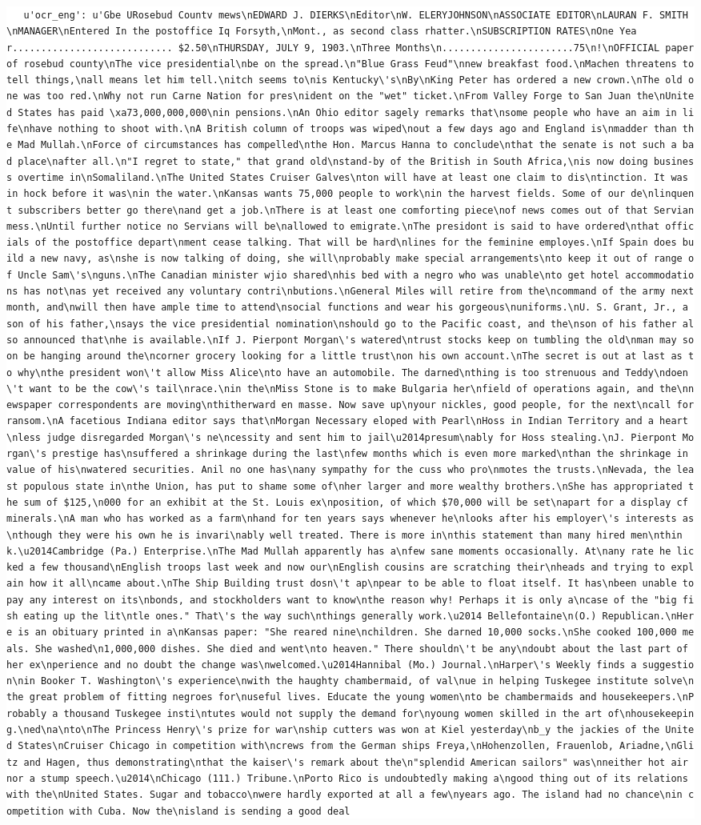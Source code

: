        u'ocr_eng': u'Gbe URosebud Countv mews\nEDWARD J. DIERKS\nEditor\nW. ELERYJOHNSON\nASSOCIATE EDITOR\nLAURAN F. SMITH\nMANAGER\nEntered In the postoffice Iq Forsyth,\nMont., as second class rhatter.\nSUBSCRIPTION RATES\nOne Year............................ $2.50\nTHURSDAY, JULY 9, 1903.\nThree Months\n.......................75\n!\nOFFICIAL paper of rosebud county\nThe vice presidential\nbe on the spread.\n"Blue Grass Feud"\nnew breakfast food.\nMachen threatens to tell things,\nall means let him tell.\nitch seems to\nis Kentucky\'s\nBy\nKing Peter has ordered a new crown.\nThe old one was too red.\nWhy not run Carne Nation for pres\nident on the "wet" ticket.\nFrom Valley Forge to San Juan the\nUnited States has paid \xa73,000,000,000\nin pensions.\nAn Ohio editor sagely remarks that\nsome people who have an aim in life\nhave nothing to shoot with.\nA British column of troops was wiped\nout a few days ago and England is\nmadder than the Mad Mullah.\nForce of circumstances has compelled\nthe Hon. Marcus Hanna to conclude\nthat the senate is not such a bad place\nafter all.\n"I regret to state," that grand old\nstand-by of the British in South Africa,\nis now doing business overtime in\nSomaliland.\nThe United States Cruiser Galves\nton will have at least one claim to dis\ntinction. It was in hock before it was\nin the water.\nKansas wants 75,000 people to work\nin the harvest fields. Some of our de\nlinquent subscribers better go there\nand get a job.\nThere is at least one comforting piece\nof news comes out of that Servian mess.\nUntil further notice no Servians will be\nallowed to emigrate.\nThe presidont is said to have ordered\nthat officials of the postoffice depart\nment cease talking. That will be hard\nlines for the feminine employes.\nIf Spain does build a new navy, as\nshe is now talking of doing, she will\nprobably make special arrangements\nto keep it out of range of Uncle Sam\'s\nguns.\nThe Canadian minister wjio shared\nhis bed with a negro who was unable\nto get hotel accommodations has not\nas yet received any voluntary contri\nbutions.\nGeneral Miles will retire from the\ncommand of the army next month, and\nwill then have ample time to attend\nsocial functions and wear his gorgeous\nuniforms.\nU. S. Grant, Jr., a son of his father,\nsays the vice presidential nomination\nshould go to the Pacific coast, and the\nson of his father also announced that\nhe is available.\nIf J. Pierpont Morgan\'s watered\ntrust stocks keep on tumbling the old\nman may soon be hanging around the\ncorner grocery looking for a little trust\non his own account.\nThe secret is out at last as to why\nthe president won\'t allow Miss Alice\nto have an automobile. The darned\nthing is too strenuous and Teddy\ndoen\'t want to be the cow\'s tail\nrace.\nin the\nMiss Stone is to make Bulgaria her\nfield of operations again, and the\nnewspaper correspondents are moving\nthitherward en masse. Now save up\nyour nickles, good people, for the next\ncall for ransom.\nA facetious Indiana editor says that\nMorgan Necessary eloped with Pearl\nHoss in Indian Territory and a heart\nless judge disregarded Morgan\'s ne\ncessity and sent him to jail\u2014presum\nably for Hoss stealing.\nJ. Pierpont Morgan\'s prestige has\nsuffered a shrinkage during the last\nfew months which is even more marked\nthan the shrinkage in value of his\nwatered securities. Anil no one has\nany sympathy for the cuss who pro\nmotes the trusts.\nNevada, the least populous state in\nthe Union, has put to shame some of\nher larger and more wealthy brothers.\nShe has appropriated the sum of $125,\n000 for an exhibit at the St. Louis ex\nposition, of which $70,000 will be set\napart for a display cf minerals.\nA man who has worked as a farm\nhand for ten years says whenever he\nlooks after his employer\'s interests as\nthough they were his own he is invari\nably well treated. There is more in\nthis statement than many hired men\nthink.\u2014Cambridge (Pa.) Enterprise.\nThe Mad Mullah apparently has a\nfew sane moments occasionally. At\nany rate he licked a few thousand\nEnglish troops last week and now our\nEnglish cousins are scratching their\nheads and trying to explain how it all\ncame about.\nThe Ship Building trust dosn\'t ap\npear to be able to float itself. It has\nbeen unable to pay any interest on its\nbonds, and stockholders want to know\nthe reason why! Perhaps it is only a\ncase of the "big fish eating up the lit\ntle ones." That\'s the way such\nthings generally work.\u2014 Bellefontaine\n(O.) Republican.\nHere is an obituary printed in a\nKansas paper: "She reared nine\nchildren. She darned 10,000 socks.\nShe cooked 100,000 meals. She washed\n1,000,000 dishes. She died and went\nto heaven." There shouldn\'t be any\ndoubt about the last part of her ex\nperience and no doubt the change was\nwelcomed.\u2014Hannibal (Mo.) Journal.\nHarper\'s Weekly finds a suggestion\nin Booker T. Washington\'s experience\nwith the haughty chambermaid, of val\nue in helping Tuskegee institute solve\nthe great problem of fitting negroes for\nuseful lives. Educate the young women\nto be chambermaids and housekeepers.\nProbably a thousand Tuskegee insti\ntutes would not supply the demand for\nyoung women skilled in the art of\nhousekeeping.\ned\na\nto\nThe Princess Henry\'s prize for war\nship cutters was won at Kiel yesterday\nb_y the jackies of the United States\nCruiser Chicago in competition with\ncrews from the German ships Freya,\nHohenzollen, Frauenlob, Ariadne,\nGlitz and Hagen, thus demonstrating\nthat the kaiser\'s remark about the\n"splendid American sailors" was\nneither hot air nor a stump speech.\u2014\nChicago (111.) Tribune.\nPorto Rico is undoubtedly making a\ngood thing out of its relations with the\nUnited States. Sugar and tobacco\nwere hardly exported at all a few\nyears ago. The island had no chance\nin competition with Cuba. Now the\nisland is sending a good deal